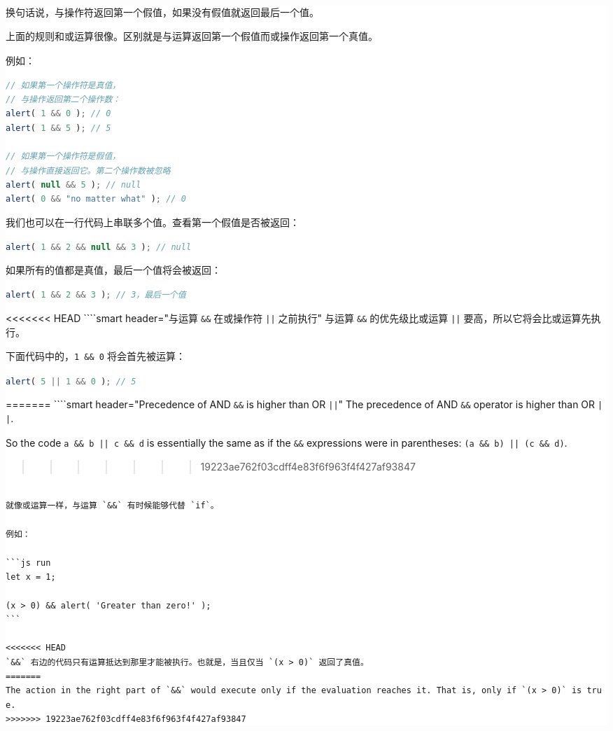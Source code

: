 换句话说，与操作符返回第一个假值，如果没有假值就返回最后一个值。

上面的规则和或运算很像。区别就是与运算返回第一个假值而或操作返回第一个真值。

例如：

```js run
// 如果第一个操作符是真值，
// 与操作返回第二个操作数：
alert( 1 && 0 ); // 0
alert( 1 && 5 ); // 5

// 如果第一个操作符是假值，
// 与操作直接返回它。第二个操作数被忽略
alert( null && 5 ); // null
alert( 0 && "no matter what" ); // 0
```

我们也可以在一行代码上串联多个值。查看第一个假值是否被返回：

```js run
alert( 1 && 2 && null && 3 ); // null
```

如果所有的值都是真值，最后一个值将会被返回：

```js run
alert( 1 && 2 && 3 ); // 3，最后一个值
```

<<<<<<< HEAD
````smart header="与运算 `&&` 在或操作符 `||` 之前执行"
与运算 `&&` 的优先级比或运算 `||` 要高，所以它将会比或运算先执行。

下面代码中的，`1 && 0` 将会首先被运算：

```js run
alert( 5 || 1 && 0 ); // 5
```
=======
````smart header="Precedence of AND `&&` is higher than OR `||`"
The precedence of AND `&&` operator is higher than OR `||`.

So the code `a && b || c && d` is essentially the same as if the `&&` expressions were in parentheses: `(a && b) || (c && d)`.
>>>>>>> 19223ae762f03cdff4e83f6f963f4f427af93847
````

就像或运算一样，与运算 `&&` 有时候能够代替 `if`。

例如：

```js run
let x = 1;

(x > 0) && alert( 'Greater than zero!' );
```

<<<<<<< HEAD
`&&` 右边的代码只有运算抵达到那里才能被执行。也就是，当且仅当 `(x > 0)` 返回了真值。
=======
The action in the right part of `&&` would execute only if the evaluation reaches it. That is, only if `(x > 0)` is true.
>>>>>>> 19223ae762f03cdff4e83f6f963f4f427af93847
